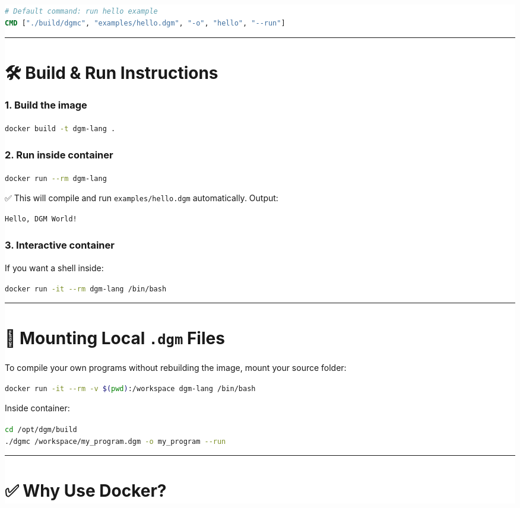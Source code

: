 ```dockerfile
# Default command: run hello example
CMD ["./build/dgmc", "examples/hello.dgm", "-o", "hello", "--run"]
```

---

# 🛠 Build & Run Instructions

### 1. Build the image

```bash
docker build -t dgm-lang .
```

### 2. Run inside container

```bash
docker run --rm dgm-lang
```

✅ This will compile and run `examples/hello.dgm` automatically.
Output:

```
Hello, DGM World!
```

### 3. Interactive container

If you want a shell inside:

```bash
docker run -it --rm dgm-lang /bin/bash
```

---

# 🧪 Mounting Local `.dgm` Files

To compile your own programs without rebuilding the image, mount your source folder:

```bash
docker run -it --rm -v $(pwd):/workspace dgm-lang /bin/bash
```

Inside container:

```bash
cd /opt/dgm/build
./dgmc /workspace/my_program.dgm -o my_program --run
```

---

# ✅ Why Use Docker?
